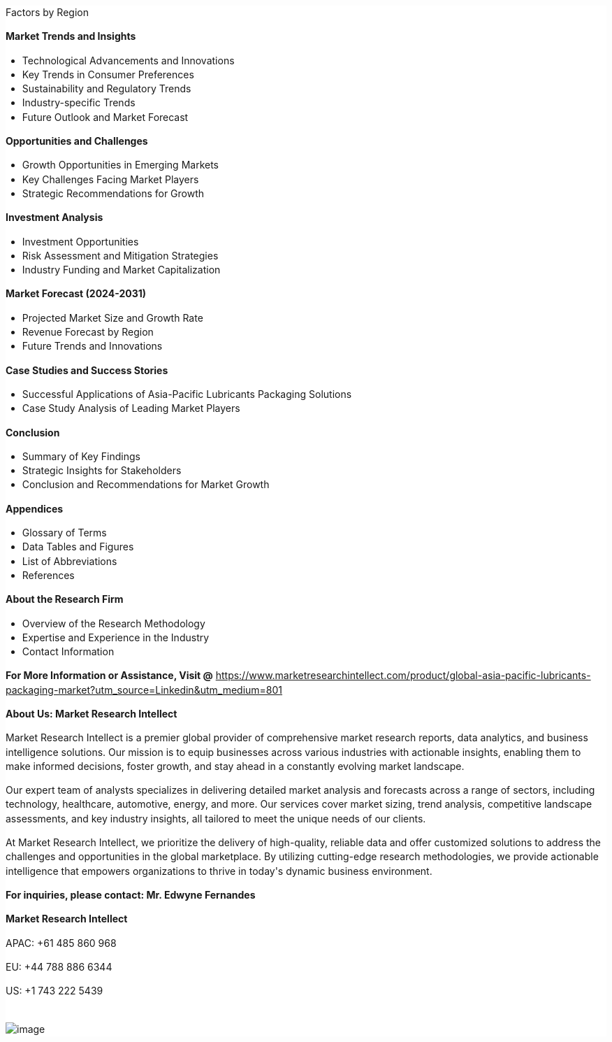 Factors by Region</li></ul><p><strong>Market Trends and Insights</strong></p><ul><li>Technological Advancements and Innovations</li><li>Key Trends in Consumer Preferences</li><li>Sustainability and Regulatory Trends</li><li>Industry-specific Trends</li><li>Future Outlook and Market Forecast</li></ul><p><strong>Opportunities and Challenges</strong></p><ul><li>Growth Opportunities in Emerging Markets</li><li>Key Challenges Facing Market Players</li><li>Strategic Recommendations for Growth</li></ul><p><strong>Investment Analysis</strong></p><ul><li>Investment Opportunities</li><li>Risk Assessment and Mitigation Strategies</li><li>Industry Funding and Market Capitalization</li></ul><p><strong>Market Forecast (2024-2031)</strong></p><ul><li>Projected Market Size and Growth Rate</li><li>Revenue Forecast by Region</li><li>Future Trends and Innovations</li></ul><p><strong>Case Studies and Success Stories</strong></p><ul><li>Successful Applications of Asia-Pacific Lubricants Packaging Solutions</li><li>Case Study Analysis of Leading Market Players</li></ul><p><strong>Conclusion</strong></p><ul><li>Summary of Key Findings</li><li>Strategic Insights for Stakeholders</li><li>Conclusion and Recommendations for Market Growth</li></ul><p><strong>Appendices</strong></p><ul><li>Glossary of Terms</li><li>Data Tables and Figures</li><li>List of Abbreviations</li><li>References</li></ul><p><strong>About the Research Firm</strong></p><ul><li>Overview of the Research Methodology</li><li>Expertise and Experience in the Industry</li><li>Contact Information</li></ul></div><div class="article-main__content" data-test-id="publishing-text-block"><p><span class="font-[700]"><strong>For More Information or Assistance, Visit @</strong>&nbsp;<a href="https://www.marketresearchintellect.com/product/global-asia-pacific-lubricants-packaging-market?utm_source=Linkedin&utm_medium=801">https://www.marketresearchintellect.com/product/global-asia-pacific-lubricants-packaging-market?utm_source=Linkedin&utm_medium=801</a></span></p><p><strong>About Us: Market Research Intellect</strong></p><p>Market Research Intellect is a premier global provider of comprehensive market research reports, data analytics, and business intelligence solutions. Our mission is to equip businesses across various industries with actionable insights, enabling them to make informed decisions, foster growth, and stay ahead in a constantly evolving market landscape.</p><p>Our expert team of analysts specializes in delivering detailed market analysis and forecasts across a range of sectors, including technology, healthcare, automotive, energy, and more. Our services cover market sizing, trend analysis, competitive landscape assessments, and key industry insights, all tailored to meet the unique needs of our clients.</p><p>At Market Research Intellect, we prioritize the delivery of high-quality, reliable data and offer customized solutions to address the challenges and opportunities in the global marketplace. By utilizing cutting-edge research methodologies, we provide actionable intelligence that empowers organizations to thrive in today's dynamic business environment.</p><p><strong>For inquiries, please contact: Mr. Edwyne Fernandes</strong></p><p><strong>Market Research Intellect</strong></p><p>APAC: +61 485 860 968</p><p>EU: +44 788 886 6344</p><p>US: +1 743 222 5439</p></div><div class="article-main__content" data-test-id="publishing-text-block">&nbsp;</div>
![image](https://github.com/user-attachments/assets/ab42281b-cdd6-4c89-846a-05ed4d8bc3be)
